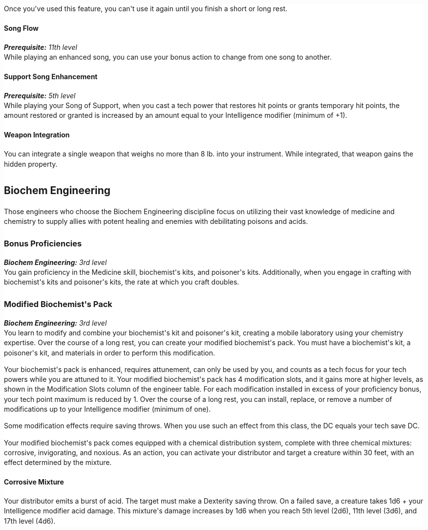 Once you've used this feature, you can't use it again until you finish a short or long rest.

#### Song Flow
_**Prerequisite:** 11th level_<br>
While playing an enhanced song, you can use your bonus action to change from one song to another.

#### Support Song Enhancement
_**Prerequisite:** 5th level_<br>
While playing your Song of Support, when you cast a tech power that restores hit points or grants temporary hit points, the amount restored or granted is increased by an amount equal to your Intelligence modifier (minimum of +1).

#### Weapon Integration
You can integrate a single weapon that weighs no more than 8 lb. into your instrument. While integrated, that weapon gains the hidden property. 





## Biochem Engineering
Those engineers who choose the Biochem Engineering discipline focus on utilizing their vast knowledge of medicine and chemistry to supply allies with potent healing and enemies with debilitating poisons and acids.

### Bonus Proficiencies
_**Biochem Engineering:** 3rd level_<br>
You gain proficiency in the Medicine skill, biochemist's kits, and poisoner's kits. Additionally, when you engage in crafting with biochemist's kits and poisoner's kits, the rate at which you craft doubles.

### Modified Biochemist's Pack
_**Biochem Engineering:** 3rd level_<br>
You learn to modify and combine your biochemist's kit and poisoner's kit, creating a mobile laboratory using your chemistry expertise. Over the course of a long rest, you can create your modified biochemist's pack. You must have a biochemist's kit, a poisoner's kit, and materials in order to perform this modification.

Your biochemist's pack is enhanced, requires attunement, can only be used by you, and counts as a tech focus for your tech powers while you are attuned to it. Your modified biochemist's pack has 4 modification slots, and it gains more at higher levels, as shown in the Modification Slots column of the engineer table. For each modification installed in excess of your proficiency bonus, your tech point maximum is reduced by 1. Over the course of a long rest, you can install, replace, or remove a number of modifications up to your Intelligence modifier (minimum of one).

Some modification effects require saving throws. When you use such an effect from this class, the DC equals your tech save DC.

Your modified biochemist's pack comes equipped with a chemical distribution system, complete with three chemical mixtures: corrosive, invigorating, and noxious. As an action, you can activate your distributor and target a creature within 30 feet, with an effect determined by the mixture.

#### Corrosive Mixture
Your distributor emits a burst of acid. The target must make a Dexterity saving throw. On a failed save, a creature takes 1d6 + your Intelligence modifier acid damage. This mixture's damage increases by 1d6 when you reach 5th level (2d6), 11th level (3d6), and 17th level (4d6).
